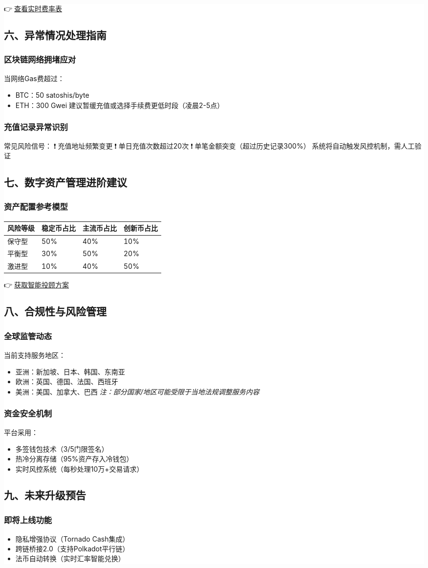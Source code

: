 👉 [查看实时费率表](https://bit.ly/okx_welcome)

## 六、异常情况处理指南

### 区块链网络拥堵应对
当网络Gas费超过：
- BTC：50 satoshis/byte
- ETH：300 Gwei
建议暂缓充值或选择手续费更低时段（凌晨2-5点）

### 充值记录异常识别
常见风险信号：
❗ 充值地址频繁变更
❗ 单日充值次数超过20次
❗ 单笔金额突变（超过历史记录300%）
系统将自动触发风控机制，需人工验证

## 七、数字资产管理进阶建议

### 资产配置参考模型
| 风险等级 | 稳定币占比 | 主流币占比 | 创新币占比 |
|---------|-----------|-----------|-----------|
| 保守型  | 50%       | 40%       | 10%       |
| 平衡型  | 30%       | 50%       | 20%       |
| 激进型  | 10%       | 40%       | 50%       |

👉 [获取智能投顾方案](https://bit.ly/okx_welcome)

## 八、合规性与风险管理

### 全球监管动态
当前支持服务地区：
- 亚洲：新加坡、日本、韩国、东南亚
- 欧洲：英国、德国、法国、西班牙
- 美洲：美国、加拿大、巴西
*注：部分国家/地区可能受限于当地法规调整服务内容*

### 资金安全机制
平台采用：
- 多签钱包技术（3/5门限签名）
- 热冷分离存储（95%资产存入冷钱包）
- 实时风控系统（每秒处理10万+交易请求）

## 九、未来升级预告

### 即将上线功能
- 隐私增强协议（Tornado Cash集成）
- 跨链桥接2.0（支持Polkadot平行链）
- 法币自动转换（实时汇率智能兑换）
